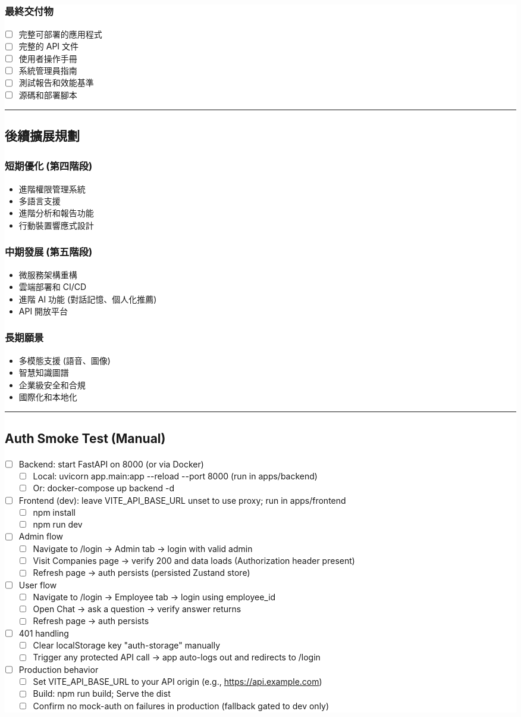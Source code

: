 ### 最終交付物
- [ ] 完整可部署的應用程式
- [ ] 完整的 API 文件
- [ ] 使用者操作手冊
- [ ] 系統管理員指南
- [ ] 測試報告和效能基準
- [ ] 源碼和部署腳本

---

## 後續擴展規劃

### 短期優化 (第四階段)
- 進階權限管理系統
- 多語言支援
- 進階分析和報告功能
- 行動裝置響應式設計

### 中期發展 (第五階段)  
- 微服務架構重構
- 雲端部署和 CI/CD
- 進階 AI 功能 (對話記憶、個人化推薦)
- API 開放平台

### 長期願景
- 多模態支援 (語音、圖像)
- 智慧知識圖譜
- 企業級安全和合規
- 國際化和本地化

---

## Auth Smoke Test (Manual)

- [ ] Backend: start FastAPI on 8000 (or via Docker)
  - [ ] Local: uvicorn app.main:app --reload --port 8000 (run in apps/backend)
  - [ ] Or: docker-compose up backend -d
- [ ] Frontend (dev): leave VITE_API_BASE_URL unset to use proxy; run in apps/frontend
  - [ ] npm install
  - [ ] npm run dev
- [ ] Admin flow
  - [ ] Navigate to /login → Admin tab → login with valid admin
  - [ ] Visit Companies page → verify 200 and data loads (Authorization header present)
  - [ ] Refresh page → auth persists (persisted Zustand store)
- [ ] User flow
  - [ ] Navigate to /login → Employee tab → login using employee_id
  - [ ] Open Chat → ask a question → verify answer returns
  - [ ] Refresh page → auth persists
- [ ] 401 handling
  - [ ] Clear localStorage key "auth-storage" manually
  - [ ] Trigger any protected API call → app auto-logs out and redirects to /login
- [ ] Production behavior
  - [ ] Set VITE_API_BASE_URL to your API origin (e.g., https://api.example.com)
  - [ ] Build: npm run build; Serve the dist
  - [ ] Confirm no mock-auth on failures in production (fallback gated to dev only)
